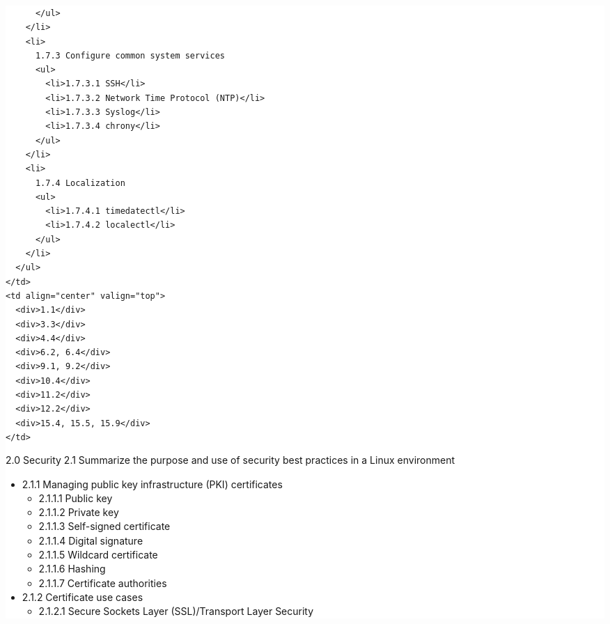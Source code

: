           </ul>
        </li>
        <li>
          1.7.3 Configure common system services
          <ul>
            <li>1.7.3.1 SSH</li>
            <li>1.7.3.2 Network Time Protocol (NTP)</li>
            <li>1.7.3.3 Syslog</li>
            <li>1.7.3.4 chrony</li>
          </ul>
        </li>
        <li>
          1.7.4 Localization
          <ul>
            <li>1.7.4.1 timedatectl</li>
            <li>1.7.4.2 localectl</li>
          </ul>
        </li>
      </ul>
    </td>
    <td align="center" valign="top">
      <div>1.1</div>
      <div>3.3</div>
      <div>4.4</div>
      <div>6.2, 6.4</div>
      <div>9.1, 9.2</div>
      <div>10.4</div>
      <div>11.2</div>
      <div>12.2</div>
      <div>15.4, 15.5, 15.9</div>
    </td>
  </tr>
</tbody>
<thead>
  <tr>
    <th>2.0</th>
    <th>Security</th>
    <th></th>
  </tr>
</thead>
<tbody>
  <tr>
    <td align="center" valign="top">2.1</td>
    <td valign="top">
      Summarize the purpose and use of security best practices in a Linux
      environment
      <ul>
        <li>
          2.1.1 Managing public key infrastructure (PKI) certificates
          <ul>
            <li>2.1.1.1 Public key</li>
            <li>2.1.1.2 Private key</li>
            <li>2.1.1.3 Self-signed certificate</li>
            <li>2.1.1.4 Digital signature</li>
            <li>2.1.1.5 Wildcard certificate</li>
            <li>2.1.1.6 Hashing</li>
            <li>2.1.1.7 Certificate authorities</li>
          </ul>
        </li>
        <li>
          2.1.2 Certificate use cases
          <ul>
            <li>
              2.1.2.1 Secure Sockets Layer (SSL)/Transport Layer Security